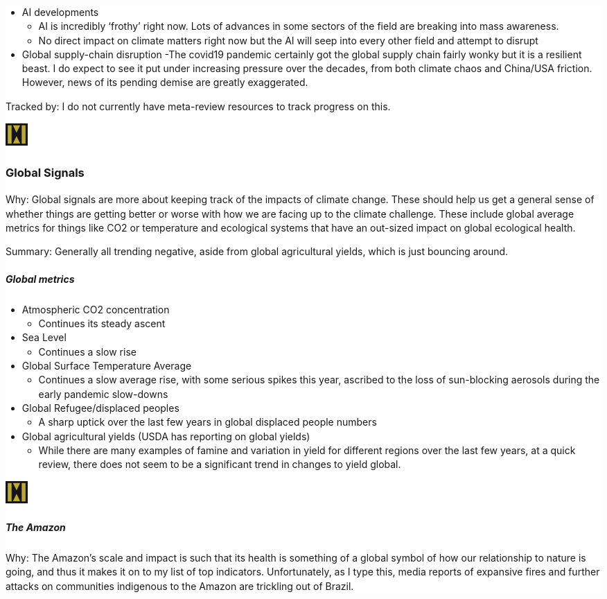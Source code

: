 - AI developments
  - AI is incredibly ‘frothy’ right now. Lots of advances in some sectors of the field are breaking into mass awareness.
  - No direct impact on climate matters right now but the AI will seep into every other field and attempt to disrupt
- Global supply-chain disruption
  -The covid19 pandemic certainly got the global supply chain fairly wonky but it is a resilient beast. I do expect to see it put under increasing pressure over the decades, from both climate chaos and China/USA friction. However, news of its pending demise are greatly exaggerated.

Tracked by: I do not currently have meta-review resources to track progress on this.

![break](../img/icon.jpg)

### Global Signals
Why:
Global signals are more about keeping track of the impacts of climate change. These should help us get a general sense of whether things are getting better or worse with how we are facing up to the climate challenge. These include global average metrics for things like CO2 or temperature and ecological systems that have an out-sized impact on global ecological health.

Summary:
Generally all trending negative, aside from global agricultural yields, which is just bouncing around.

##### Global metrics
- Atmospheric CO2 concentration
  - Continues its steady ascent
- Sea Level
  - Continues a slow rise
- Global Surface Temperature Average
  - Continues a slow average rise, with some serious spikes this year, ascribed to the loss of sun-blocking aerosols during the early pandemic slow-downs
- Global Refugee/displaced peoples
  - A sharp uptick over the last few years in global displaced people numbers
- Global agricultural yields (USDA has reporting on global yields)
  - While there are many examples of famine and variation in yield for different regions over the last few years, at a quick review, there does not seem to be a significant trend in changes to yield global.
  
![break](../img/icon.jpg)

##### The Amazon
Why:
The Amazon’s scale and impact is such that its health is something of a global symbol of how our relationship to nature is going, and thus it makes it on to my list of top indicators. Unfortunately, as I type this, media reports of expansive fires and further attacks on communities indigenous to the Amazon are trickling out of Brazil.
